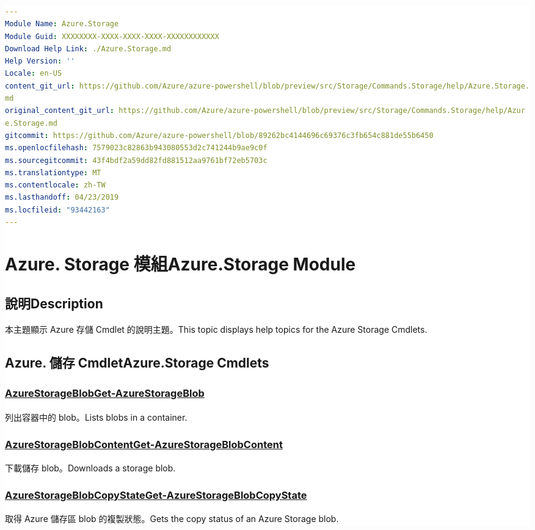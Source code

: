 ```yaml
---
Module Name: Azure.Storage
Module Guid: XXXXXXXX-XXXX-XXXX-XXXX-XXXXXXXXXXXX
Download Help Link: ./Azure.Storage.md
Help Version: ''
Locale: en-US
content_git_url: https://github.com/Azure/azure-powershell/blob/preview/src/Storage/Commands.Storage/help/Azure.Storage.md
original_content_git_url: https://github.com/Azure/azure-powershell/blob/preview/src/Storage/Commands.Storage/help/Azure.Storage.md
gitcommit: https://github.com/Azure/azure-powershell/blob/89262bc4144696c69376c3fb654c881de55b6450
ms.openlocfilehash: 7579023c82863b943080553d2c741244b9ae9c0f
ms.sourcegitcommit: 43f4bdf2a59dd82fd881512aa9761bf72eb5703c
ms.translationtype: MT
ms.contentlocale: zh-TW
ms.lasthandoff: 04/23/2019
ms.locfileid: "93442163"
---
```

# <span data-ttu-id="2ac4a-101">Azure. Storage 模組</span><span class="sxs-lookup"><span data-stu-id="2ac4a-101">Azure.Storage Module</span></span>
## <span data-ttu-id="2ac4a-102">說明</span><span class="sxs-lookup"><span data-stu-id="2ac4a-102">Description</span></span>
<span data-ttu-id="2ac4a-103">本主題顯示 Azure 存儲 Cmdlet 的說明主題。</span><span class="sxs-lookup"><span data-stu-id="2ac4a-103">This topic displays help topics for the Azure Storage Cmdlets.</span></span>

## <span data-ttu-id="2ac4a-104">Azure. 儲存 Cmdlet</span><span class="sxs-lookup"><span data-stu-id="2ac4a-104">Azure.Storage Cmdlets</span></span>
### [<span data-ttu-id="2ac4a-105">AzureStorageBlob</span><span class="sxs-lookup"><span data-stu-id="2ac4a-105">Get-AzureStorageBlob</span></span>](Get-AzureStorageBlob.md)
<span data-ttu-id="2ac4a-106">列出容器中的 blob。</span><span class="sxs-lookup"><span data-stu-id="2ac4a-106">Lists blobs in a container.</span></span>

### [<span data-ttu-id="2ac4a-107">AzureStorageBlobContent</span><span class="sxs-lookup"><span data-stu-id="2ac4a-107">Get-AzureStorageBlobContent</span></span>](Get-AzureStorageBlobContent.md)
<span data-ttu-id="2ac4a-108">下載儲存 blob。</span><span class="sxs-lookup"><span data-stu-id="2ac4a-108">Downloads a storage blob.</span></span>

### [<span data-ttu-id="2ac4a-109">AzureStorageBlobCopyState</span><span class="sxs-lookup"><span data-stu-id="2ac4a-109">Get-AzureStorageBlobCopyState</span></span>](Get-AzureStorageBlobCopyState.md)
<span data-ttu-id="2ac4a-110">取得 Azure 儲存區 blob 的複製狀態。</span><span class="sxs-lookup"><span data-stu-id="2ac4a-110">Gets the copy status of an Azure Storage blob.</span></span>
